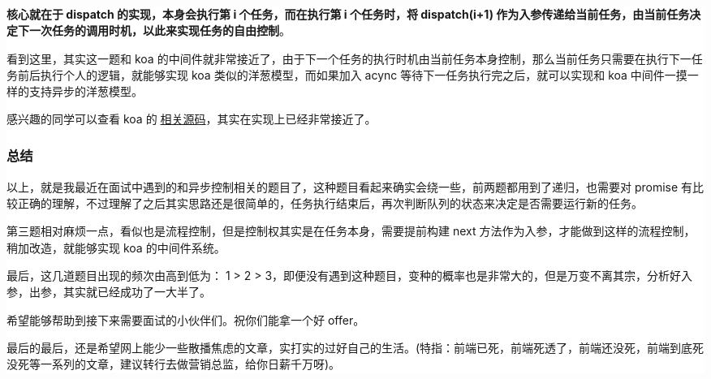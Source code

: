 **核心就在于 dispatch 的实现，本身会执行第 i 个任务，而在执行第 i 个任务时，将 dispatch(i+1) 作为入参传递给当前任务，由当前任务决定下一次任务的调用时机，以此来实现任务的自由控制**。

看到这里，其实这一题和 koa 的中间件就非常接近了，由于下一个任务的执行时机由当前任务本身控制，那么当前任务只需要在执行下一任务前后执行个人的逻辑，就能够实现 koa 类似的洋葱模型，而如果加入 acync 等待下一任务执行完之后，就可以实现和 koa 中间件一摸一样的支持异步的洋葱模型。

感兴趣的同学可以查看 koa 的 [相关源码](https://github.com/koajs/compose/blob/master/index.js#L19)，其实在实现上已经非常接近了。

### 总结

以上，就是我最近在面试中遇到的和异步控制相关的题目了，这种题目看起来确实会绕一些，前两题都用到了递归，也需要对 promise 有比较正确的理解，不过理解了之后其实思路还是很简单的，任务执行结束后，再次判断队列的状态来决定是否需要运行新的任务。

第三题相对麻烦一点，看似也是流程控制，但是控制权其实是在任务本身，需要提前构建 next 方法作为入参，才能做到这样的流程控制，稍加改造，就能够实现 koa 的中间件系统。

最后，这几道题目出现的频次由高到低为： 1 > 2 > 3，即便没有遇到这种题目，变种的概率也是非常大的，但是万变不离其宗，分析好入参，出参，其实就已经成功了一大半了。

希望能够帮助到接下来需要面试的小伙伴们。祝你们能拿一个好 offer。

最后的最后，还是希望网上能少一些散播焦虑的文章，实打实的过好自己的生活。(特指：前端已死，前端死透了，前端还没死，前端到底死没死等一系列的文章，建议转行去做营销总监，给你日薪千万呀)。
